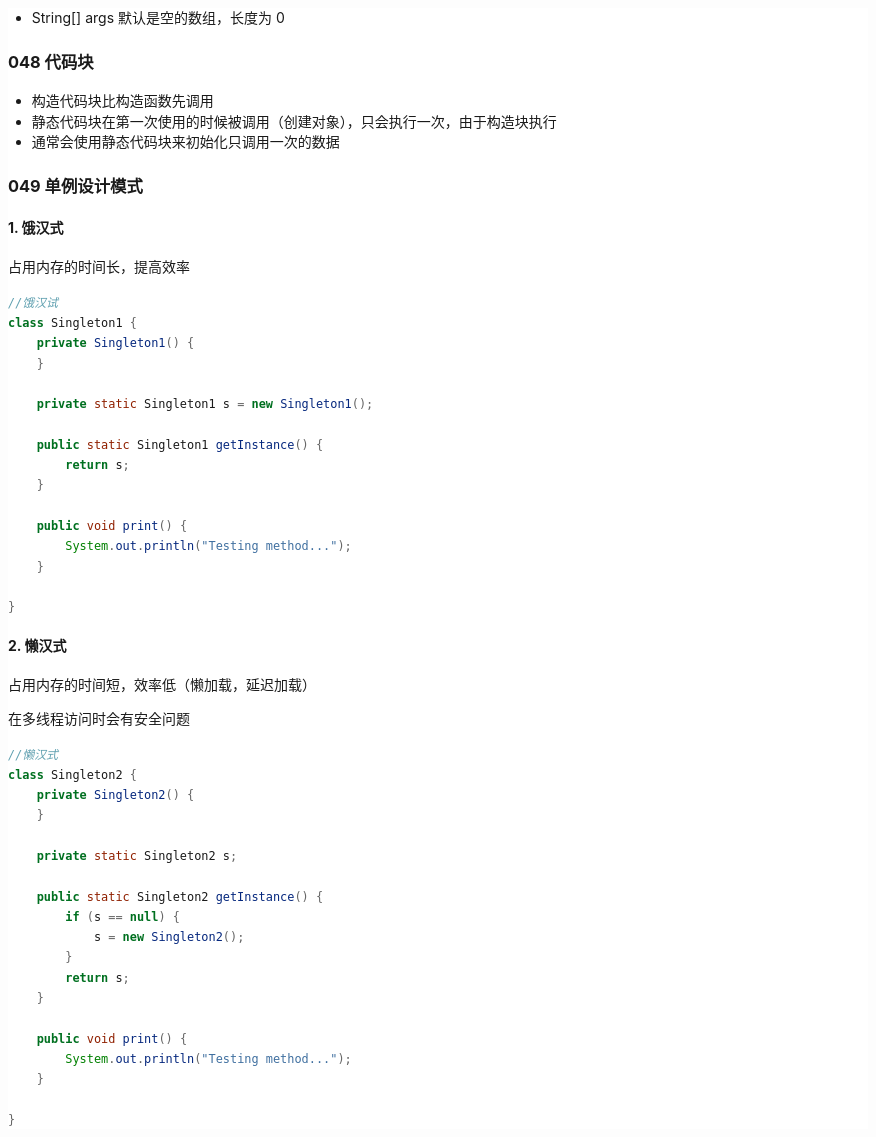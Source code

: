 - String[] args 默认是空的数组，长度为 0

### 048 代码块

- 构造代码块比构造函数先调用
- 静态代码块在第一次使用的时候被调用（创建对象），只会执行一次，由于构造块执行
- 通常会使用静态代码块来初始化只调用一次的数据

### 049 单例设计模式

#### 1. 饿汉式

占用内存的时间长，提高效率

```java
//饿汉试
class Singleton1 {
    private Singleton1() {
    }

    private static Singleton1 s = new Singleton1();

    public static Singleton1 getInstance() {
        return s;
    }

    public void print() {
        System.out.println("Testing method...");
    }

}
```

#### 2. 懒汉式

占用内存的时间短，效率低（懒加载，延迟加载）

在多线程访问时会有安全问题

```java
//懒汉式
class Singleton2 {
    private Singleton2() {
    }

    private static Singleton2 s;

    public static Singleton2 getInstance() {
        if (s == null) {
            s = new Singleton2();
        }
        return s;
    }

    public void print() {
        System.out.println("Testing method...");
    }

}
```

